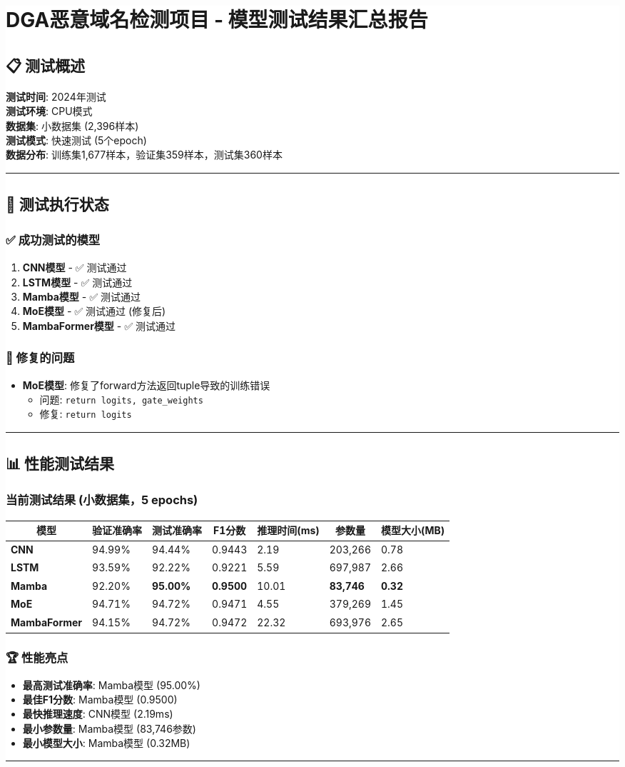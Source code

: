 # DGA恶意域名检测项目 - 模型测试结果汇总报告

## 📋 测试概述

**测试时间**: 2024年测试  
**测试环境**: CPU模式  
**数据集**: 小数据集 (2,396样本)  
**测试模式**: 快速测试 (5个epoch)  
**数据分布**: 训练集1,677样本，验证集359样本，测试集360样本  

---

## 🎯 测试执行状态

### ✅ 成功测试的模型

1. **CNN模型** - ✅ 测试通过
2. **LSTM模型** - ✅ 测试通过  
3. **Mamba模型** - ✅ 测试通过
4. **MoE模型** - ✅ 测试通过 (修复后)
5. **MambaFormer模型** - ✅ 测试通过

### 🔧 修复的问题

- **MoE模型**: 修复了forward方法返回tuple导致的训练错误
  - 问题: `return logits, gate_weights`
  - 修复: `return logits`

---

## 📊 性能测试结果

### 当前测试结果 (小数据集，5 epochs)

| 模型 | 验证准确率 | 测试准确率 | F1分数 | 推理时间(ms) | 参数量 | 模型大小(MB) |
|------|------------|------------|--------|--------------|--------|-------------|
| **CNN** | 94.99% | 94.44% | 0.9443 | 2.19 | 203,266 | 0.78 |
| **LSTM** | 93.59% | 92.22% | 0.9221 | 5.59 | 697,987 | 2.66 |
| **Mamba** | 92.20% | **95.00%** | **0.9500** | 10.01 | **83,746** | **0.32** |
| **MoE** | 94.71% | 94.72% | 0.9471 | 4.55 | 379,269 | 1.45 |
| **MambaFormer** | 94.15% | 94.72% | 0.9472 | 22.32 | 693,976 | 2.65 |

### 🏆 性能亮点

- **最高测试准确率**: Mamba模型 (95.00%)
- **最佳F1分数**: Mamba模型 (0.9500)
- **最快推理速度**: CNN模型 (2.19ms)
- **最小参数量**: Mamba模型 (83,746参数)
- **最小模型大小**: Mamba模型 (0.32MB)

---
